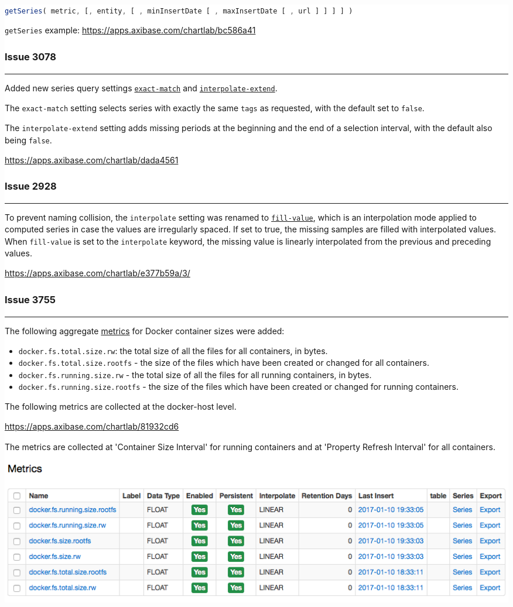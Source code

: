 ```javascript
getSeries( metric, [, entity, [ , minInsertDate [ , maxInsertDate [ , url ] ] ] ] )
```

`getSeries` example: https://apps.axibase.com/chartlab/bc586a41

### Issue 3078
--------------

Added new series query settings [`exact-match`](https://axibase.com/products/axibase-time-series-database/visualization/widgets/configuring-the-widgets/) and [`interpolate-extend`](https://axibase.com/products/axibase-time-series-database/visualization/widgets/configuring-the-widgets/).

The `exact-match` setting selects series with exactly the same `tags` as requested, with the default set to `false`.

The `interpolate-extend` setting adds missing periods at the beginning and the end of a selection interval, with the default also being `false`.

https://apps.axibase.com/chartlab/dada4561

### Issue 2928
--------------

To prevent naming collision, the `interpolate` setting was renamed to [`fill-value`](https://axibase.com/products/axibase-time-series-database/visualization/widgets/time-chart/), which is an interpolation mode applied to computed series in case the values are irregularly spaced.
If set to true, the missing samples are filled with interpolated values. When `fill-value` is set to the `interpolate` keyword, the missing value is linearly interpolated from the
previous and preceding values.

https://apps.axibase.com/chartlab/e377b59a/3/

### Issue 3755
--------------

The following aggregate [metrics](https://github.com/axibase/axibase-collector-docs/blob/master/jobs/docker/volume-size.md) for Docker container sizes were added:

* `docker.fs.total.size.rw`: the total size of all the files for all containers, in bytes.
* `docker.fs.total.size.rootfs` - the size of the files which have been created or changed for all containers.
* `docker.fs.running.size.rw` - the total size of all the files for all running containers, in bytes.
* `docker.fs.running.size.rootfs` - the size of the files which have been created or changed for running containers.

The following metrics are collected at the docker-host level.

https://apps.axibase.com/chartlab/81932cd6

The metrics are collected at 'Container Size Interval' for running containers and at 'Property Refresh Interval' for all containers.

![Figure 1](Images/Figure1.png)

